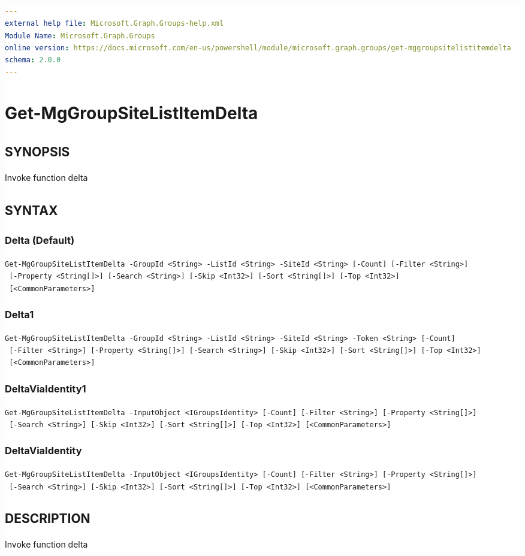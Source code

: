 ```yaml
---
external help file: Microsoft.Graph.Groups-help.xml
Module Name: Microsoft.Graph.Groups
online version: https://docs.microsoft.com/en-us/powershell/module/microsoft.graph.groups/get-mggroupsitelistitemdelta
schema: 2.0.0
---
```


# Get-MgGroupSiteListItemDelta

## SYNOPSIS
Invoke function delta

## SYNTAX

### Delta (Default)
```
Get-MgGroupSiteListItemDelta -GroupId <String> -ListId <String> -SiteId <String> [-Count] [-Filter <String>]
 [-Property <String[]>] [-Search <String>] [-Skip <Int32>] [-Sort <String[]>] [-Top <Int32>]
 [<CommonParameters>]
```

### Delta1
```
Get-MgGroupSiteListItemDelta -GroupId <String> -ListId <String> -SiteId <String> -Token <String> [-Count]
 [-Filter <String>] [-Property <String[]>] [-Search <String>] [-Skip <Int32>] [-Sort <String[]>] [-Top <Int32>]
 [<CommonParameters>]
```

### DeltaViaIdentity1
```
Get-MgGroupSiteListItemDelta -InputObject <IGroupsIdentity> [-Count] [-Filter <String>] [-Property <String[]>]
 [-Search <String>] [-Skip <Int32>] [-Sort <String[]>] [-Top <Int32>] [<CommonParameters>]
```

### DeltaViaIdentity
```
Get-MgGroupSiteListItemDelta -InputObject <IGroupsIdentity> [-Count] [-Filter <String>] [-Property <String[]>]
 [-Search <String>] [-Skip <Int32>] [-Sort <String[]>] [-Top <Int32>] [<CommonParameters>]
```

## DESCRIPTION
Invoke function delta
